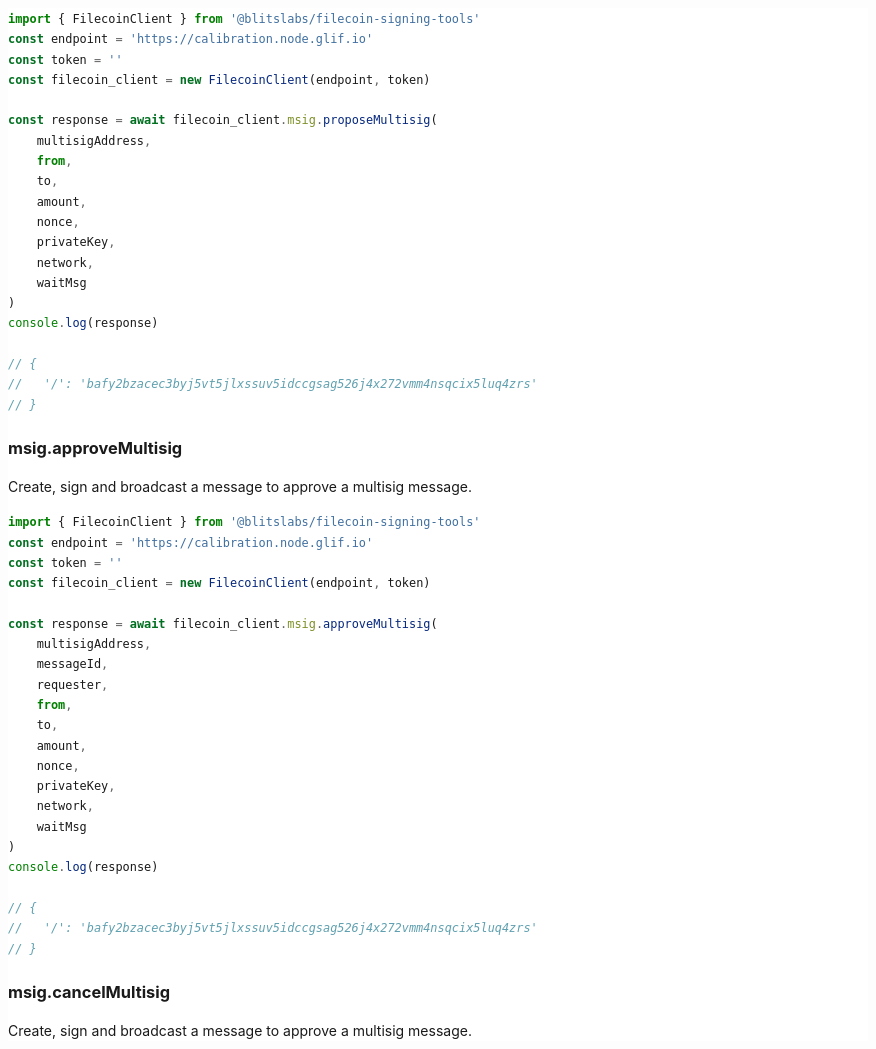```javascript
import { FilecoinClient } from '@blitslabs/filecoin-signing-tools'
const endpoint = 'https://calibration.node.glif.io'
const token = ''
const filecoin_client = new FilecoinClient(endpoint, token)

const response = await filecoin_client.msig.proposeMultisig(
    multisigAddress,        
    from,
    to,
    amount,        
    nonce,
    privateKey,
    network,
    waitMsg
)
console.log(response)

// {
//   '/': 'bafy2bzacec3byj5vt5jlxssuv5idccgsag526j4x272vmm4nsqcix5luq4zrs'
// }
```

### msig.approveMultisig
Create, sign and broadcast a message to approve a multisig message.

```javascript
import { FilecoinClient } from '@blitslabs/filecoin-signing-tools'
const endpoint = 'https://calibration.node.glif.io'
const token = ''
const filecoin_client = new FilecoinClient(endpoint, token)

const response = await filecoin_client.msig.approveMultisig(
    multisigAddress,
    messageId,
    requester,
    from,
    to,
    amount,
    nonce,
    privateKey,
    network,
    waitMsg
)
console.log(response)

// {
//   '/': 'bafy2bzacec3byj5vt5jlxssuv5idccgsag526j4x272vmm4nsqcix5luq4zrs'
// }
```

### msig.cancelMultisig
Create, sign and broadcast a message to approve a multisig message.
